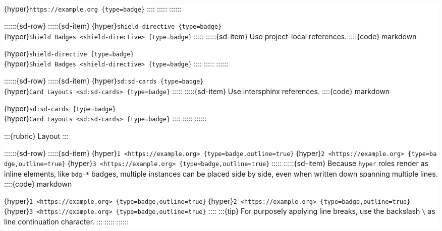 {hyper}`https://example.org {type=badge}`
::::
:::::
::::::


::::::{sd-row}
:::::{sd-item}
{hyper}`shield-directive {type=badge}` \
{hyper}`Shield Badges <shield-directive> {type=badge}`
:::::
:::::{sd-item}
Use project-local references.
::::{code} markdown

{hyper}`shield-directive {type=badge}` \
{hyper}`Shield Badges <shield-directive> {type=badge}`
::::
:::::
::::::


::::::{sd-row}
:::::{sd-item}
{hyper}`sd:sd-cards {type=badge}` \
{hyper}`Card Layouts <sd:sd-cards> {type=badge}`
:::::
:::::{sd-item}
Use intersphinx references.
::::{code} markdown

{hyper}`sd:sd-cards {type=badge}` \
{hyper}`Card Layouts <sd:sd-cards> {type=badge}`
::::
:::::
::::::


:::{rubric} Layout
:::

::::::{sd-row}
:::::{sd-item}
{hyper}`1 <https://example.org> {type=badge,outline=true}`
{hyper}`2 <https://example.org> {type=badge,outline=true}`
{hyper}`3 <https://example.org> {type=badge,outline=true}`
:::::
:::::{sd-item}
Because `hyper` roles render as inline elements, like `bdg-*` badges,
multiple instances can be placed side by side, even when written down
spanning multiple lines.
::::{code} markdown

{hyper}`1 <https://example.org> {type=badge,outline=true}`
{hyper}`2 <https://example.org> {type=badge,outline=true}`
{hyper}`3 <https://example.org> {type=badge,outline=true}`
::::
:::{tip}
For purposely applying line breaks, use the backslash `\` as line
continuation character.
:::
:::::
::::::
